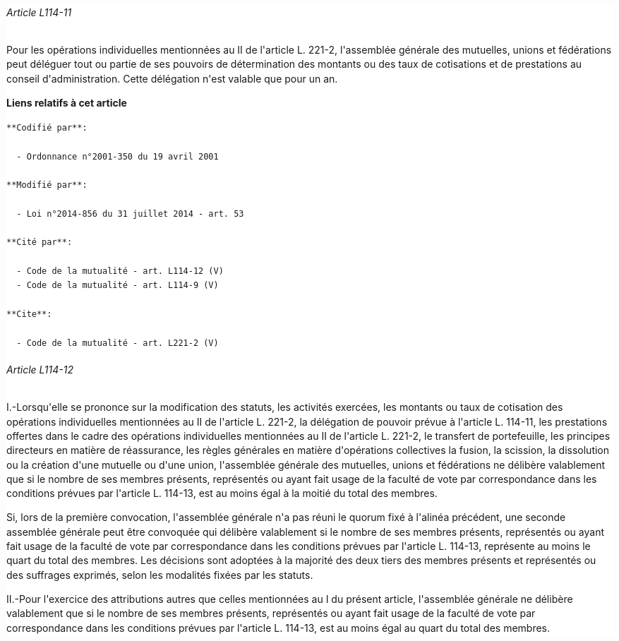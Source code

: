
###### Article L114-11

Pour les opérations individuelles mentionnées au II de l'article L. 221-2, l'assemblée générale des mutuelles, unions et
fédérations peut déléguer tout ou partie de ses pouvoirs de détermination des montants ou des taux de cotisations et de
prestations au conseil d'administration. Cette délégation n'est valable que pour un an.

**Liens relatifs à cet article**

	**Codifié par**:

	  - Ordonnance n°2001-350 du 19 avril 2001

	**Modifié par**:

	  - Loi n°2014-856 du 31 juillet 2014 - art. 53

	**Cité par**:

	  - Code de la mutualité - art. L114-12 (V)
	  - Code de la mutualité - art. L114-9 (V)

	**Cite**:

	  - Code de la mutualité - art. L221-2 (V)


###### Article L114-12

I.-Lorsqu'elle se prononce sur la modification des statuts, les activités exercées, les montants ou taux de cotisation des
opérations individuelles mentionnées au II de l'article L. 221-2, la délégation de pouvoir prévue à l'article L. 114-11, les
prestations offertes dans le cadre des opérations individuelles mentionnées au II de l'article L. 221-2, le transfert de
portefeuille, les principes directeurs en matière de réassurance, les règles générales en matière d'opérations collectives la
fusion, la scission, la dissolution ou la création d'une mutuelle ou d'une union, l'assemblée générale des mutuelles, unions
et fédérations ne délibère valablement que si le nombre de ses membres présents, représentés ou ayant fait usage de la
faculté de vote par correspondance dans les conditions prévues par l'article L. 114-13, est au moins égal à la moitié du
total des membres. 

Si, lors de la première convocation, l'assemblée générale n'a pas réuni le quorum fixé à l'alinéa précédent, une seconde
assemblée générale peut être convoquée qui délibère valablement si le nombre de ses membres présents, représentés ou ayant
fait usage de la faculté de vote par correspondance dans les conditions prévues par l'article L. 114-13, représente au moins
le quart du total des membres. Les décisions sont adoptées à la majorité des deux tiers des membres présents et représentés
ou des suffrages exprimés, selon les modalités fixées par les statuts. 

II.-Pour l'exercice des attributions autres que celles mentionnées au I du présent article, l'assemblée générale ne délibère
valablement que si le nombre de ses membres présents, représentés ou ayant fait usage de la faculté de vote par
correspondance dans les conditions prévues par l'article L. 114-13, est au moins égal au quart du total des membres. 
